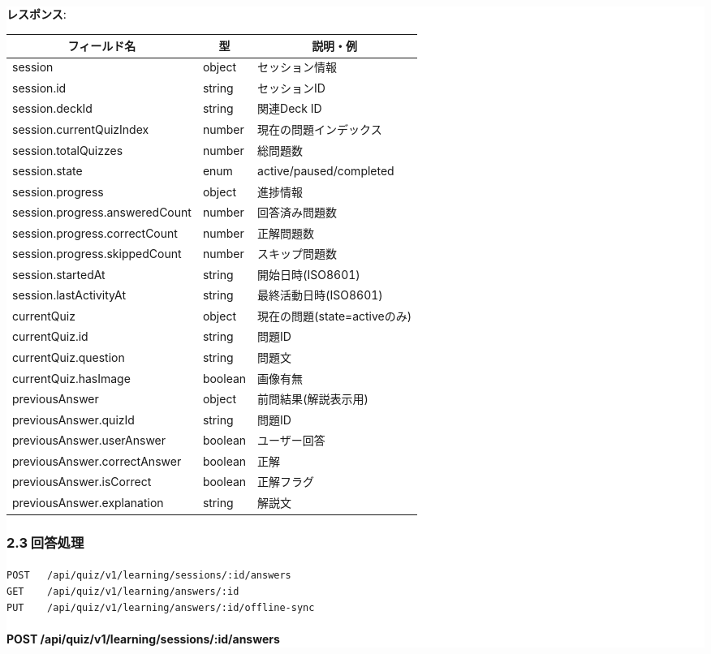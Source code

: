 **レスポンス**:

| フィールド名 | 型 | 説明・例 |
|------------|----|-----------|
| session | object | セッション情報 |
| session.id | string | セッションID |
| session.deckId | string | 関連Deck ID |
| session.currentQuizIndex | number | 現在の問題インデックス |
| session.totalQuizzes | number | 総問題数 |
| session.state | enum | active/paused/completed |
| session.progress | object | 進捗情報 |
| session.progress.answeredCount | number | 回答済み問題数 |
| session.progress.correctCount | number | 正解問題数 |
| session.progress.skippedCount | number | スキップ問題数 |
| session.startedAt | string | 開始日時(ISO8601) |
| session.lastActivityAt | string | 最終活動日時(ISO8601) |
| currentQuiz | object | 現在の問題(state=activeのみ) |
| currentQuiz.id | string | 問題ID |
| currentQuiz.question | string | 問題文 |
| currentQuiz.hasImage | boolean | 画像有無 |
| previousAnswer | object | 前問結果(解説表示用) |
| previousAnswer.quizId | string | 問題ID |
| previousAnswer.userAnswer | boolean | ユーザー回答 |
| previousAnswer.correctAnswer | boolean | 正解 |
| previousAnswer.isCorrect | boolean | 正解フラグ |
| previousAnswer.explanation | string | 解説文 |

### 2.3 回答処理

```http
POST   /api/quiz/v1/learning/sessions/:id/answers
GET    /api/quiz/v1/learning/answers/:id
PUT    /api/quiz/v1/learning/answers/:id/offline-sync
```

#### POST /api/quiz/v1/learning/sessions/:id/answers

